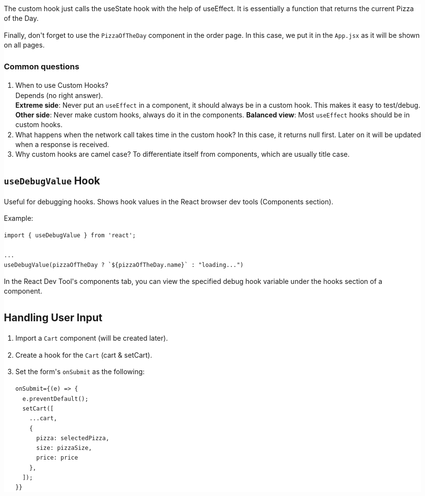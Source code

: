 ```
```

The custom hook just calls the useState hook with the help of useEffect. It is essentially a function that returns the current Pizza of the Day.

Finally, don't forget to use the `PizzaOfTheDay` component in the order page. In this case, we put it in the `App.jsx` as it will be shown on all pages.

### Common questions

1. When to use Custom Hooks?  
    Depends (no right answer).  
    **Extreme side**: Never put an `useEffect` in a component, it should always be in a custom hook. This makes it easy to test/debug.
    **Other side**: Never make custom hooks, always do it in the components.
    **Balanced view**: Most `useEffect` hooks should be in custom hooks.
2. What happens when the network call takes time in the custom hook?
    In this case, it returns null first. Later on it will be updated when a response is received.
3. Why custom hooks are camel case?
    To differentiate itself from components, which are usually title case.

## `useDebugValue` Hook

Useful for debugging hooks. Shows hook values in the React browser dev tools (Components section).

Example:

```
import { useDebugValue } from 'react';

...
useDebugValue(pizzaOfTheDay ? `${pizzaOfTheDay.name}` : "loading...")
```

In the React Dev Tool's components tab, you can view the specified debug hook variable under the hooks section of a component.

## Handling User Input

1. Import a `Cart` component (will be created later).
2. Create a hook for the `Cart` (cart & setCart).
3. Set the form's `onSubmit` as the following:

    ```
    onSubmit={(e) => {
      e.preventDefault();
      setCart([
        ...cart,
        {
          pizza: selectedPizza,
          size: pizzaSize,
          price: price
        },
      ]);
    }}
    ```
